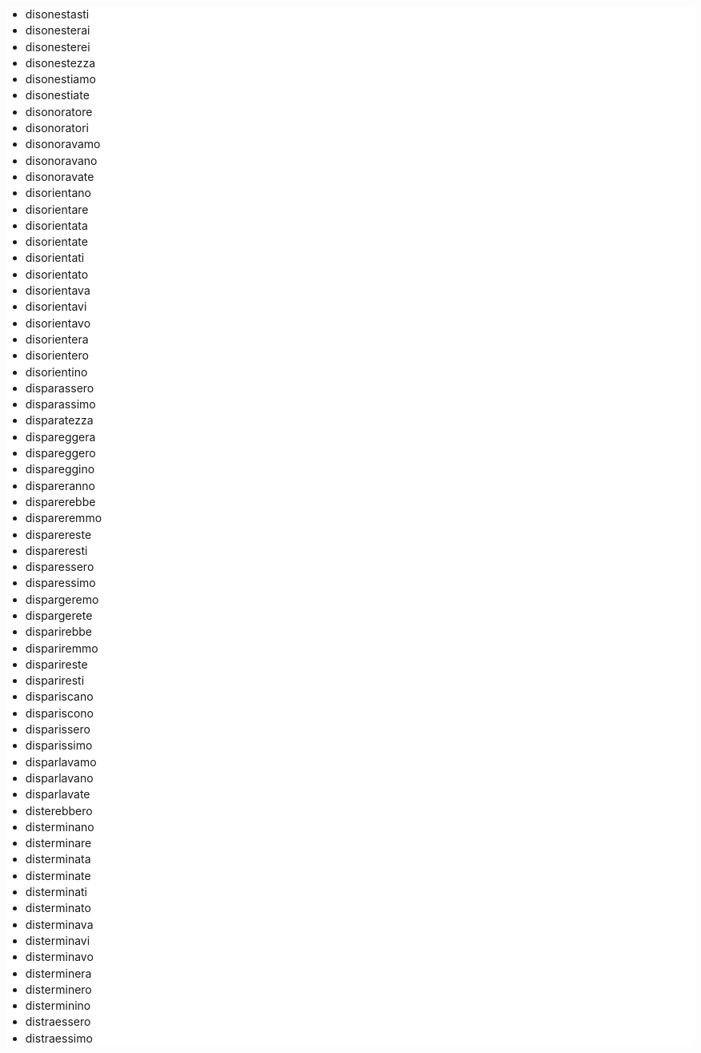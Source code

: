  * disonestasti
 * disonesterai
 * disonesterei
 * disonestezza
 * disonestiamo
 * disonestiate
 * disonoratore
 * disonoratori
 * disonoravamo
 * disonoravano
 * disonoravate
 * disorientano
 * disorientare
 * disorientata
 * disorientate
 * disorientati
 * disorientato
 * disorientava
 * disorientavi
 * disorientavo
 * disorientera
 * disorientero
 * disorientino
 * disparassero
 * disparassimo
 * disparatezza
 * dispareggera
 * dispareggero
 * dispareggino
 * dispareranno
 * disparerebbe
 * dispareremmo
 * disparereste
 * dispareresti
 * disparessero
 * disparessimo
 * dispargeremo
 * dispargerete
 * disparirebbe
 * dispariremmo
 * disparireste
 * dispariresti
 * dispariscano
 * dispariscono
 * disparissero
 * disparissimo
 * disparlavamo
 * disparlavano
 * disparlavate
 * disterebbero
 * disterminano
 * disterminare
 * disterminata
 * disterminate
 * disterminati
 * disterminato
 * disterminava
 * disterminavi
 * disterminavo
 * disterminera
 * disterminero
 * disterminino
 * distraessero
 * distraessimo